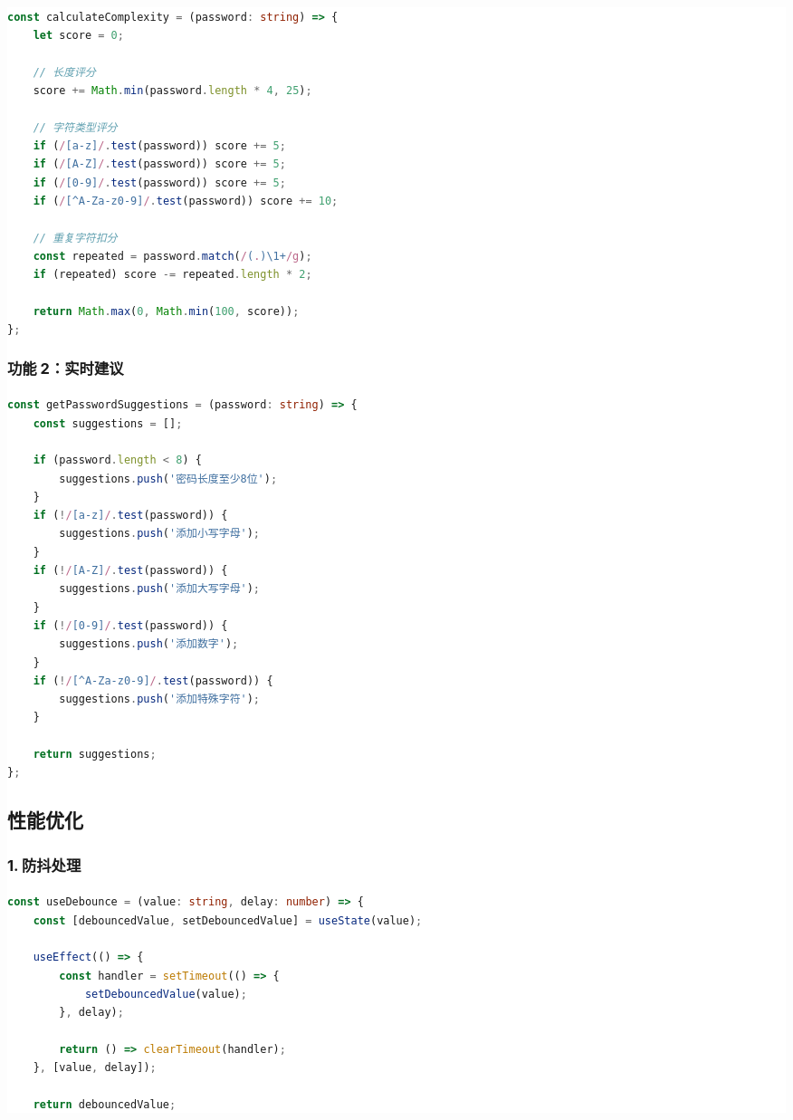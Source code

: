 ```typescript
const calculateComplexity = (password: string) => {
	let score = 0;

	// 长度评分
	score += Math.min(password.length * 4, 25);

	// 字符类型评分
	if (/[a-z]/.test(password)) score += 5;
	if (/[A-Z]/.test(password)) score += 5;
	if (/[0-9]/.test(password)) score += 5;
	if (/[^A-Za-z0-9]/.test(password)) score += 10;

	// 重复字符扣分
	const repeated = password.match(/(.)\1+/g);
	if (repeated) score -= repeated.length * 2;

	return Math.max(0, Math.min(100, score));
};
```

### 功能 2：实时建议

```typescript
const getPasswordSuggestions = (password: string) => {
	const suggestions = [];

	if (password.length < 8) {
		suggestions.push('密码长度至少8位');
	}
	if (!/[a-z]/.test(password)) {
		suggestions.push('添加小写字母');
	}
	if (!/[A-Z]/.test(password)) {
		suggestions.push('添加大写字母');
	}
	if (!/[0-9]/.test(password)) {
		suggestions.push('添加数字');
	}
	if (!/[^A-Za-z0-9]/.test(password)) {
		suggestions.push('添加特殊字符');
	}

	return suggestions;
};
```

## 性能优化

### 1. 防抖处理

```typescript
const useDebounce = (value: string, delay: number) => {
	const [debouncedValue, setDebouncedValue] = useState(value);

	useEffect(() => {
		const handler = setTimeout(() => {
			setDebouncedValue(value);
		}, delay);

		return () => clearTimeout(handler);
	}, [value, delay]);

	return debouncedValue;
```